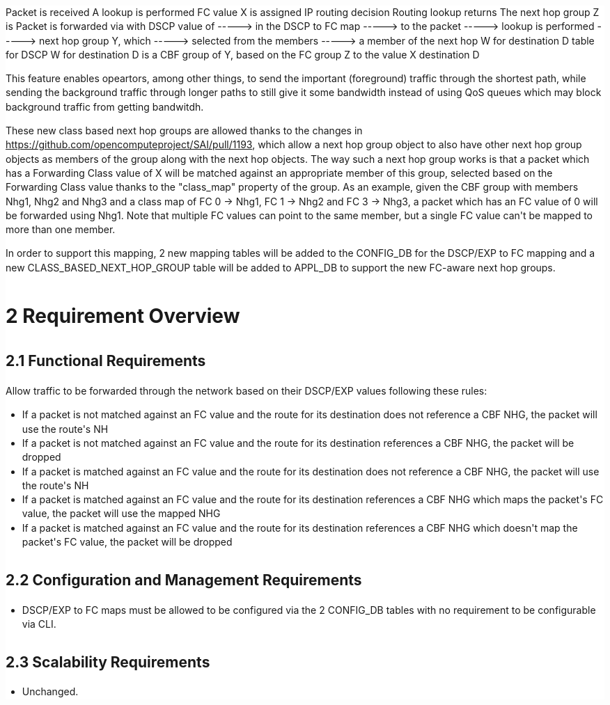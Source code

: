 Packet is received         A lookup is performed        FC value X is assigned        IP routing decision         Routing lookup returns           The next hop group Z is         Packet is forwarded via
with DSCP value of  -----> in the DSCP to FC map ----->      to the packet     -----> lookup is performed  -----> next hop group Y, which  -----> selected from the members -----> a member of the next hop
W for destination D          table for DSCP W                                          for destination D              is a CBF group                of Y, based on the FC                group Z to the
                                                                                                                                                           value X                       destination D

This feature enables opeartors, among other things, to send the important (foreground) traffic through the shortest path, while sending the background traffic through longer paths to still give it some bandwidth instead of using QoS queues which may block background traffic from getting bandwitdh.

These new class based next hop groups are allowed thanks to the changes in https://github.com/opencomputeproject/SAI/pull/1193, which allow a next hop group object to also have other next hop group objects as members of the group along with the next hop objects. The way such a next hop group works is that a packet which has a Forwarding Class value of X will be matched against an appropriate member of this group, selected based on the Forwarding Class value thanks to the "class_map" property of the group. As an example, given the CBF group with members Nhg1, Nhg2 and Nhg3 and a class map of FC 0 -> Nhg1, FC 1 -> Nhg2 and FC 3 -> Nhg3, a packet which has an FC value of 0 will be forwarded using Nhg1. Note that multiple FC values can point to the same member, but a single FC value can't be mapped to more than one member.

In order to support this mapping, 2 new mapping tables will be added to the CONFIG_DB for the DSCP/EXP to FC mapping and a new CLASS_BASED_NEXT_HOP_GROUP table will be added to APPL_DB to support the new FC-aware next hop groups.

# 2 Requirement Overview
## 2.1 Functional Requirements

Allow traffic to be forwarded through the network based on their DSCP/EXP values following these rules:
- If a packet is not matched against an FC value and the route for its destination does not reference a CBF NHG, the packet will use the route's NH
- If a packet is not matched against an FC value and the route for its destination references a CBF NHG, the packet will be dropped
- If a packet is matched against an FC value and the route for its destination does not reference a CBF NHG, the packet will use the route's NH
- If a packet is matched against an FC value and the route for its destination references a CBF NHG which maps the packet's FC value, the packet will use the mapped NHG
- If a packet is matched against an FC value and the route for its destination references a CBF NHG which doesn't map the packet's FC value, the packet will be dropped

## 2.2 Configuration and Management Requirements
- DSCP/EXP to FC maps must be allowed to be configured via the 2 CONFIG_DB tables with no requirement to be configurable via CLI.

## 2.3 Scalability Requirements
- Unchanged.
